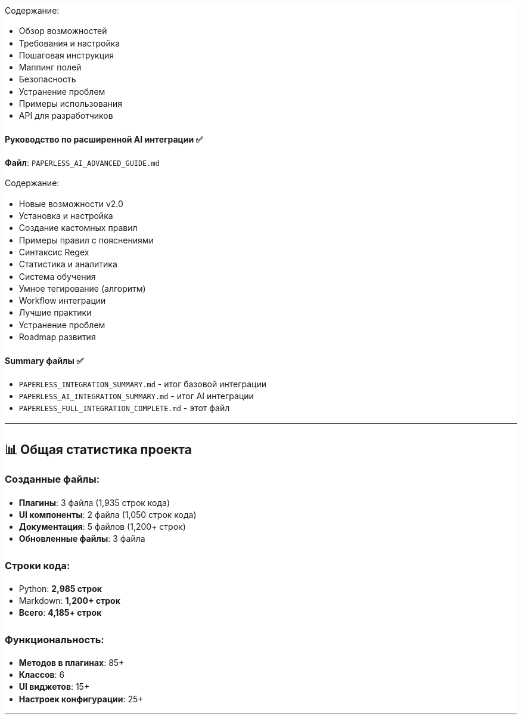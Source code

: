 Содержание:
- Обзор возможностей
- Требования и настройка
- Пошаговая инструкция
- Маппинг полей
- Безопасность
- Устранение проблем
- Примеры использования
- API для разработчиков

#### Руководство по расширенной AI интеграции ✅
**Файл**: `PAPERLESS_AI_ADVANCED_GUIDE.md`

Содержание:
- Новые возможности v2.0
- Установка и настройка
- Создание кастомных правил
- Примеры правил с пояснениями
- Синтаксис Regex
- Статистика и аналитика
- Система обучения
- Умное тегирование (алгоритм)
- Workflow интеграции
- Лучшие практики
- Устранение проблем
- Roadmap развития

#### Summary файлы ✅
- `PAPERLESS_INTEGRATION_SUMMARY.md` - итог базовой интеграции
- `PAPERLESS_AI_INTEGRATION_SUMMARY.md` - итог AI интеграции
- `PAPERLESS_FULL_INTEGRATION_COMPLETE.md` - этот файл

---

## 📊 Общая статистика проекта

### Созданные файлы:
- **Плагины**: 3 файла (1,935 строк кода)
- **UI компоненты**: 2 файла (1,050 строк кода)
- **Документация**: 5 файлов (1,200+ строк)
- **Обновленные файлы**: 3 файла

### Строки кода:
- Python: **2,985 строк**
- Markdown: **1,200+ строк**
- **Всего**: **4,185+ строк**

### Функциональность:
- **Методов в плагинах**: 85+
- **Классов**: 6
- **UI виджетов**: 15+
- **Настроек конфигурации**: 25+

---